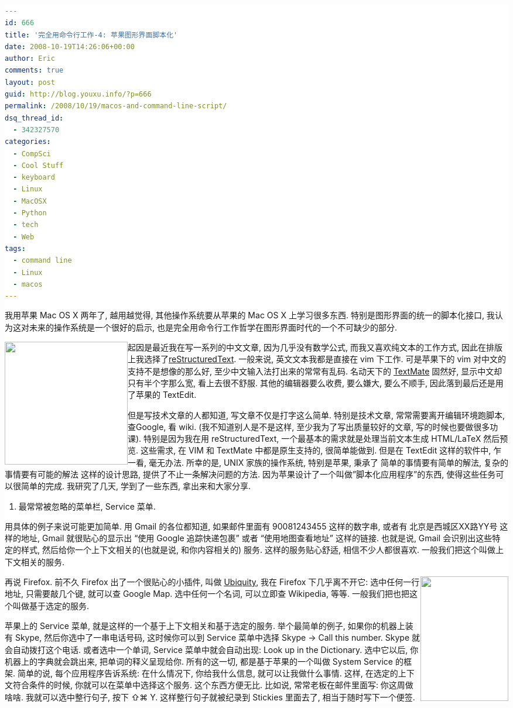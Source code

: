 ```yaml
---
id: 666
title: '完全用命令行工作-4: 苹果图形界面脚本化'
date: 2008-10-19T14:26:06+00:00
author: Eric
comments: true
layout: post
guid: http://blog.youxu.info/?p=666
permalink: /2008/10/19/macos-and-command-line-script/
dsq_thread_id:
  - 342327570
categories:
  - CompSci
  - Cool Stuff
  - keyboard
  - Linux
  - MacOSX
  - Python
  - tech
  - Web
tags:
  - command line
  - Linux
  - macos
---
```

我用苹果 Mac OS X 两年了, 越用越觉得, 其他操作系统要从苹果的 Mac OS X 上学习很多东西. 特别是图形界面的统一的脚本化接口, 我认为这对未来的操作系统是一个很好的启示, 也是完全用命令行工作哲学在图形界面时代的一个不可缺少的部分.

<img class="alignleft size-medium wp-image-669" title="textedit_icon" src="http://blog.youxu.info/wp-content/uploads/2008/10/textedit_icon-300x300.png" alt="" width="210" height="210" align="left" srcset="http://blog.youxu.info/wp-content/uploads/2008/10/textedit_icon-300x300.png 300w, http://blog.youxu.info/wp-content/uploads/2008/10/textedit_icon-150x150.png 150w, http://blog.youxu.info/wp-content/uploads/2008/10/textedit_icon.png 512w" sizes="(max-width: 210px) 100vw, 210px" />

起因是最近我在写一系列的中文文章, 因为几乎没有数学公式, 而我又喜欢纯文本的工作方式, 因此在排版上我选择了[reStructuredText](http://docutils.sourceforge.net/rst.html). 一般来说, 英文文本我都是直接在 vim 下工作. 可是苹果下的 vim 对中文的支持不是想像的那么好, 至少中文输入法打出来的常常有乱码. 名动天下的 [TextMate](http://macromates.com/) 固然好, 显示中文却只有半个字那么宽, 看上去很不舒服. 其他的编辑器要么收费, 要么嫌大, 要么不顺手, 因此落到最后还是用了苹果的 TextEdit.

但是写技术文章的人都知道, 写文章不仅是打字这么简单. 特别是技术文章, 常常需要离开编辑环境跑脚本, 查Google, 看 wiki. (我不知道别人是不是这样, 至少我为了写出质量较好的文章, 写的时候也要做很多功课). 特别是因为我在用 reStructuredText, 一个最基本的需求就是处理当前文本生成 HTML/LaTeX 然后预览. 这些需求, 在 VIM 和 TextMate 中都是原生支持的, 很简单能做到. 但是在 TextEdit 这样的软件中, 乍一看, 毫无办法. 所幸的是, UNIX 家族的操作系统, 特别是苹果, 秉承了 简单的事情要有简单的解法, 复杂的事情要有可能的解法 这样的设计思路, 提供了不止一条解决问题的方法. 因为苹果设计了一个叫做&#8221;脚本化应用程序&#8221;的东西, 使得这些任务可以很简单的完成. 我研究了几天, 学到了一些东西, 拿出来和大家分享.

1. 最常常被忽略的菜单栏, Service 菜单.

用具体的例子来说可能更加简单. 用 Gmail 的各位都知道, 如果邮件里面有 90081243455 这样的数字串, 或者有 北京是西城区XX路YY号 这样的地址, Gmail 就很贴心的显示出 &#8220;使用 Google 追踪快递包裹&#8221; 或者 &#8220;使用地图查看地址&#8221; 这样的链接. 也就是说, Gmail 会识别出这些特定的样式, 然后给你一个上下文相关的(也就是说, 和你内容相关的) 服务. 这样的服务贴心舒适, 相信不少人都很喜欢. 一般我们把这个叫做上下文相关的服务.

[<img class="alignright size-medium wp-image-670" title="ubiquity_side" src="http://blog.youxu.info/wp-content/uploads/2008/10/ubiquity_side.png" alt="" width="150" height="213" align="right" />](http://blog.youxu.info/wp-content/uploads/2008/10/ubiquity_side.png)再说 Firefox. 前不久 Firefox 出了一个很贴心的小插件, 叫做 [Ubiquity](http://labs.mozilla.com/2008/08/introducing-ubiquity/), 我在 Firefox 下几乎离不开它: 选中任何一行地址, 只需要敲几个键, 就可以查 Google Map. 选中任何一个名词, 可以立即查 Wikipedia, 等等. 一般我们把也把这个叫做基于选定的服务.

苹果上的 Service 菜单, 就是这样的一个基于上下文相关和基于选定的服务. 举个最简单的例子, 如果你的机器上装有 Skype, 然后你选中了一串电话号码, 这时候你可以到 Service 菜单中选择 Skype -> Call this number. Skype 就会自动拨打这个电话. 或者选中一个单词, Service 菜单中就会自动出现: Look up in the Dictionary. 选中它以后, 你机器上的字典就会跳出来, 把单词的释义呈现给你. 所有的这一切, 都是基于苹果的一个叫做 System Service 的框架. 简单的说, 每个应用程序告诉系统: 在什么情况下, 你给我什么信息, 就可以让我做什么事情. 这样, 在选定的上下文符合条件的时候, 你就可以在菜单中选择这个服务. 这个东西方便无比. 比如说, 常常老板在邮件里面写: 你这周做啥啥. 我就可以选中整行句子, 按下 ⇧⌘ Y. 这样整行句子就被纪录到 Stickies 里面去了, 相当于随时写下一个便签.

